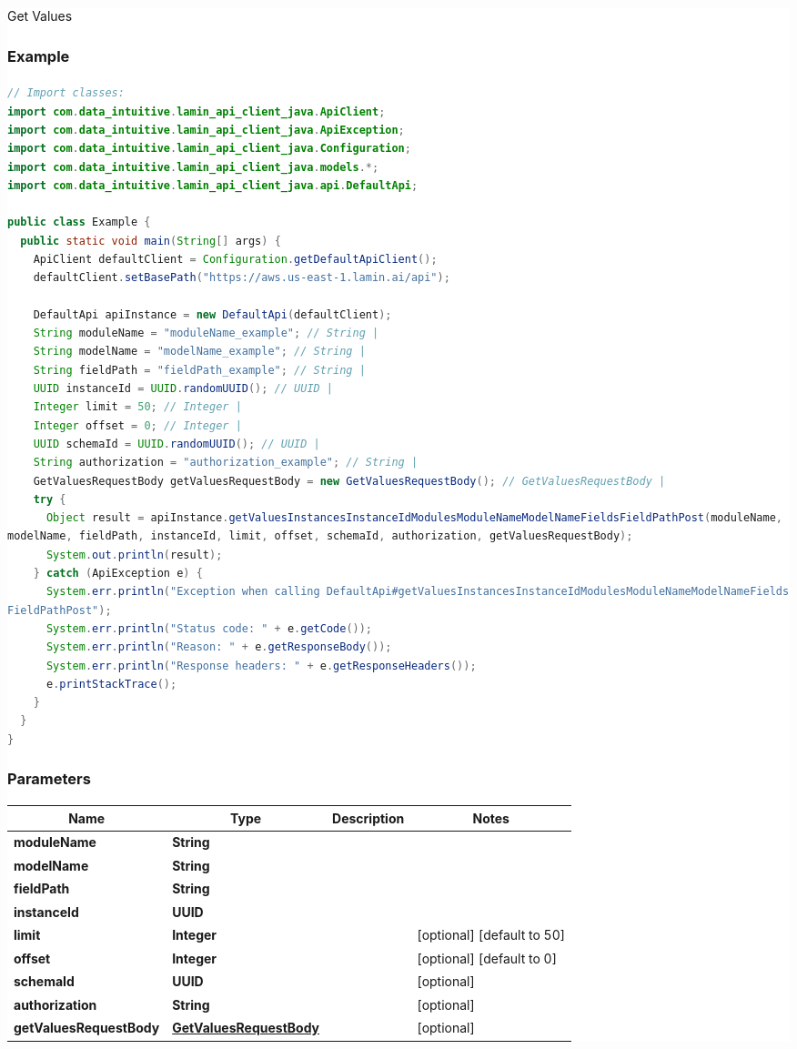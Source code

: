 Get Values

### Example
```java
// Import classes:
import com.data_intuitive.lamin_api_client_java.ApiClient;
import com.data_intuitive.lamin_api_client_java.ApiException;
import com.data_intuitive.lamin_api_client_java.Configuration;
import com.data_intuitive.lamin_api_client_java.models.*;
import com.data_intuitive.lamin_api_client_java.api.DefaultApi;

public class Example {
  public static void main(String[] args) {
    ApiClient defaultClient = Configuration.getDefaultApiClient();
    defaultClient.setBasePath("https://aws.us-east-1.lamin.ai/api");

    DefaultApi apiInstance = new DefaultApi(defaultClient);
    String moduleName = "moduleName_example"; // String | 
    String modelName = "modelName_example"; // String | 
    String fieldPath = "fieldPath_example"; // String | 
    UUID instanceId = UUID.randomUUID(); // UUID | 
    Integer limit = 50; // Integer | 
    Integer offset = 0; // Integer | 
    UUID schemaId = UUID.randomUUID(); // UUID | 
    String authorization = "authorization_example"; // String | 
    GetValuesRequestBody getValuesRequestBody = new GetValuesRequestBody(); // GetValuesRequestBody | 
    try {
      Object result = apiInstance.getValuesInstancesInstanceIdModulesModuleNameModelNameFieldsFieldPathPost(moduleName, modelName, fieldPath, instanceId, limit, offset, schemaId, authorization, getValuesRequestBody);
      System.out.println(result);
    } catch (ApiException e) {
      System.err.println("Exception when calling DefaultApi#getValuesInstancesInstanceIdModulesModuleNameModelNameFieldsFieldPathPost");
      System.err.println("Status code: " + e.getCode());
      System.err.println("Reason: " + e.getResponseBody());
      System.err.println("Response headers: " + e.getResponseHeaders());
      e.printStackTrace();
    }
  }
}
```

### Parameters

| Name | Type | Description  | Notes |
|------------- | ------------- | ------------- | -------------|
| **moduleName** | **String**|  | |
| **modelName** | **String**|  | |
| **fieldPath** | **String**|  | |
| **instanceId** | **UUID**|  | |
| **limit** | **Integer**|  | [optional] [default to 50] |
| **offset** | **Integer**|  | [optional] [default to 0] |
| **schemaId** | **UUID**|  | [optional] |
| **authorization** | **String**|  | [optional] |
| **getValuesRequestBody** | [**GetValuesRequestBody**](GetValuesRequestBody.md)|  | [optional] |
